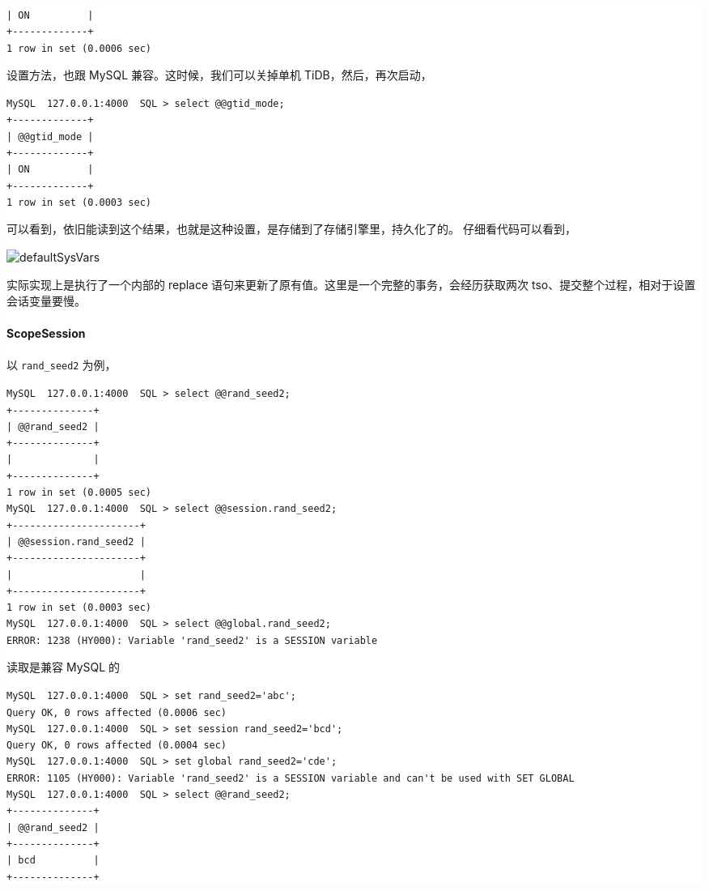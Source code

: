     | ON          |
    +-------------+
    1 row in set (0.0006 sec)

设置方法，也跟 MySQL 兼容。这时候，我们可以关掉单机 TiDB，然后，再次启动，

    MySQL  127.0.0.1:4000  SQL > select @@gtid_mode;
    +-------------+
    | @@gtid_mode |
    +-------------+
    | ON          |
    +-------------+
    1 row in set (0.0003 sec)

可以看到，依旧能读到这个结果，也就是这种设置，是存储到了存储引擎里，持久化了的。
仔细看代码可以看到，

![defaultSysVars](/posts/images/20200728164505.png)

实际实现上是执行了一个内部的 replace 语句来更新了原有值。这里是一个完整的事务，会经历获取两次 tso、提交整个过程，相对于设置会话变量要慢。

#### ScopeSession

以 `rand_seed2` 为例，

    MySQL  127.0.0.1:4000  SQL > select @@rand_seed2;
    +--------------+
    | @@rand_seed2 |
    +--------------+
    |              |
    +--------------+
    1 row in set (0.0005 sec)
    MySQL  127.0.0.1:4000  SQL > select @@session.rand_seed2;
    +----------------------+
    | @@session.rand_seed2 |
    +----------------------+
    |                      |
    +----------------------+
    1 row in set (0.0003 sec)
    MySQL  127.0.0.1:4000  SQL > select @@global.rand_seed2;
    ERROR: 1238 (HY000): Variable 'rand_seed2' is a SESSION variable

读取是兼容 MySQL 的

    MySQL  127.0.0.1:4000  SQL > set rand_seed2='abc';
    Query OK, 0 rows affected (0.0006 sec)
    MySQL  127.0.0.1:4000  SQL > set session rand_seed2='bcd';
    Query OK, 0 rows affected (0.0004 sec)
    MySQL  127.0.0.1:4000  SQL > set global rand_seed2='cde';
    ERROR: 1105 (HY000): Variable 'rand_seed2' is a SESSION variable and can't be used with SET GLOBAL
    MySQL  127.0.0.1:4000  SQL > select @@rand_seed2;
    +--------------+
    | @@rand_seed2 |
    +--------------+
    | bcd          |
    +--------------+
